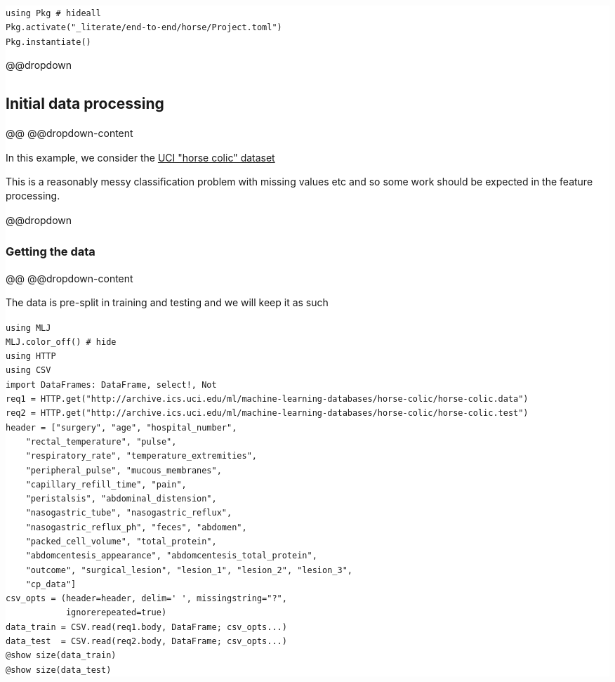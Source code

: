 
````julia:ex1
using Pkg # hideall
Pkg.activate("_literate/end-to-end/horse/Project.toml")
Pkg.instantiate()
````

@@dropdown
## Initial data processing
@@
@@dropdown-content

In this example, we consider the [UCI "horse colic"
dataset](http://archive.ics.uci.edu/ml/datasets/Horse+Colic)

This is a reasonably messy classification problem with missing values etc and so some
work should be expected in the feature processing.

@@dropdown
### Getting the data
@@
@@dropdown-content

The data is pre-split in training and testing and we will keep it as such

````julia:ex2
using MLJ
MLJ.color_off() # hide
using HTTP
using CSV
import DataFrames: DataFrame, select!, Not
req1 = HTTP.get("http://archive.ics.uci.edu/ml/machine-learning-databases/horse-colic/horse-colic.data")
req2 = HTTP.get("http://archive.ics.uci.edu/ml/machine-learning-databases/horse-colic/horse-colic.test")
header = ["surgery", "age", "hospital_number",
    "rectal_temperature", "pulse",
    "respiratory_rate", "temperature_extremities",
    "peripheral_pulse", "mucous_membranes",
    "capillary_refill_time", "pain",
    "peristalsis", "abdominal_distension",
    "nasogastric_tube", "nasogastric_reflux",
    "nasogastric_reflux_ph", "feces", "abdomen",
    "packed_cell_volume", "total_protein",
    "abdomcentesis_appearance", "abdomcentesis_total_protein",
    "outcome", "surgical_lesion", "lesion_1", "lesion_2", "lesion_3",
    "cp_data"]
csv_opts = (header=header, delim=' ', missingstring="?",
            ignorerepeated=true)
data_train = CSV.read(req1.body, DataFrame; csv_opts...)
data_test  = CSV.read(req2.body, DataFrame; csv_opts...)
@show size(data_train)
@show size(data_test)
````
